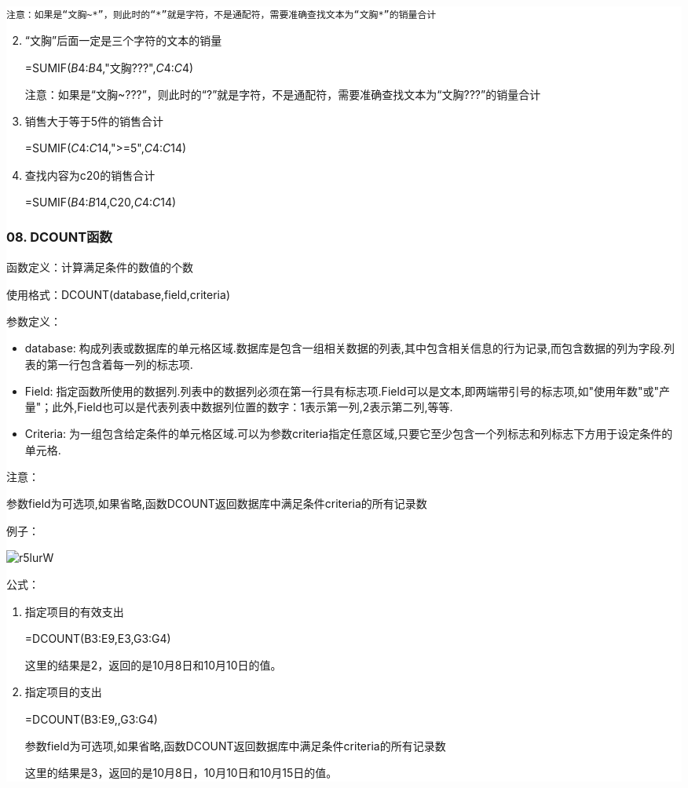     注意：如果是“文胸~*”，则此时的“*”就是字符，不是通配符，需要准确查找文本为“文胸*”的销量合计

2. “文胸”后面一定是三个字符的文本的销量

    =SUMIF($B$4:$B$4,"文胸???",$C$4:$C$4)

    注意：如果是“文胸~???”，则此时的“?”就是字符，不是通配符，需要准确查找文本为“文胸???”的销量合计

3. 销售大于等于5件的销售合计

    =SUMIF($C$4:$C$14,">=5",$C$4:$C$14)

4. 查找内容为c20的销售合计

    =SUMIF($B$4:$B$14,C20,$C$4:$C$14)

### 08. DCOUNT函数

函数定义：计算满足条件的数值的个数

使用格式：DCOUNT(database,field,criteria)

参数定义：

* database: 构成列表或数据库的单元格区域.数据库是包含一组相关数据的列表,其中包含相关信息的行为记录,而包含数据的列为字段.列表的第一行包含着每一列的标志项.

* Field: 指定函数所使用的数据列.列表中的数据列必须在第一行具有标志项.Field可以是文本,即两端带引号的标志项,如"使用年数"或"产量"；此外,Field也可以是代表列表中数据列位置的数字：1表示第一列,2表示第二列,等等.

* Criteria: 为一组包含给定条件的单元格区域.可以为参数criteria指定任意区域,只要它至少包含一个列标志和列标志下方用于设定条件的单元格.

注意：

参数field为可选项,如果省略,函数DCOUNT返回数据库中满足条件criteria的所有记录数

例子：

![r5lurW](https://upiclw.oss-cn-beijing.aliyuncs.com/uPic/r5lurW.jpg)

公式：

1. 指定项目的有效支出

    =DCOUNT(B3:E9,E3,G3:G4)

    这里的结果是2，返回的是10月8日和10月10日的值。

2. 指定项目的支出

    =DCOUNT(B3:E9,,G3:G4)

    参数field为可选项,如果省略,函数DCOUNT返回数据库中满足条件criteria的所有记录数

    这里的结果是3，返回的是10月8日，10月10日和10月15日的值。
